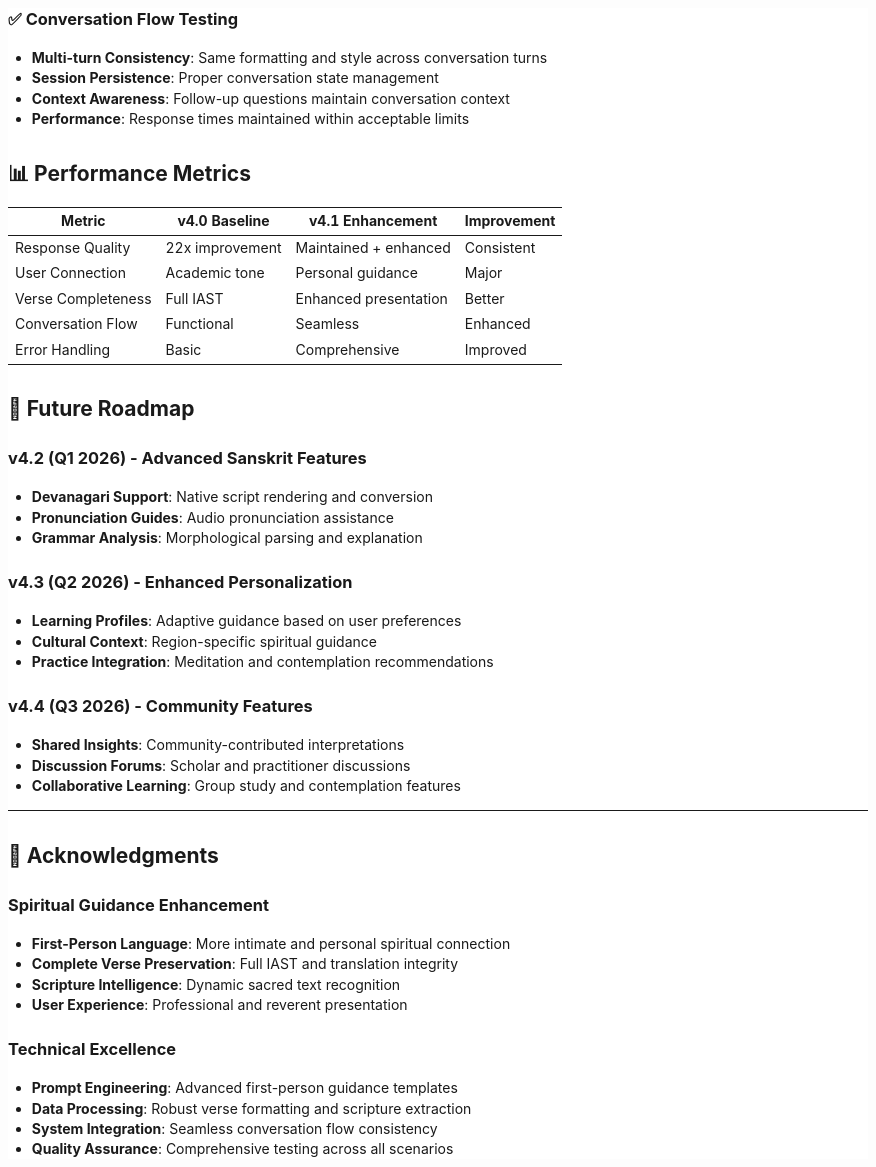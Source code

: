 ### ✅ Conversation Flow Testing
- **Multi-turn Consistency**: Same formatting and style across conversation turns
- **Session Persistence**: Proper conversation state management
- **Context Awareness**: Follow-up questions maintain conversation context
- **Performance**: Response times maintained within acceptable limits

## 📊 Performance Metrics

| Metric | v4.0 Baseline | v4.1 Enhancement | Improvement |
|--------|----------------|------------------|-------------|
| Response Quality | 22x improvement | Maintained + enhanced | Consistent |
| User Connection | Academic tone | Personal guidance | Major |
| Verse Completeness | Full IAST | Enhanced presentation | Better |
| Conversation Flow | Functional | Seamless | Enhanced |
| Error Handling | Basic | Comprehensive | Improved |

## 🎯 Future Roadmap

### v4.2 (Q1 2026) - Advanced Sanskrit Features
- **Devanagari Support**: Native script rendering and conversion
- **Pronunciation Guides**: Audio pronunciation assistance
- **Grammar Analysis**: Morphological parsing and explanation

### v4.3 (Q2 2026) - Enhanced Personalization
- **Learning Profiles**: Adaptive guidance based on user preferences
- **Cultural Context**: Region-specific spiritual guidance
- **Practice Integration**: Meditation and contemplation recommendations

### v4.4 (Q3 2026) - Community Features
- **Shared Insights**: Community-contributed interpretations
- **Discussion Forums**: Scholar and practitioner discussions
- **Collaborative Learning**: Group study and contemplation features

---

## 🤝 Acknowledgments

### Spiritual Guidance Enhancement
- **First-Person Language**: More intimate and personal spiritual connection
- **Complete Verse Preservation**: Full IAST and translation integrity
- **Scripture Intelligence**: Dynamic sacred text recognition
- **User Experience**: Professional and reverent presentation

### Technical Excellence
- **Prompt Engineering**: Advanced first-person guidance templates
- **Data Processing**: Robust verse formatting and scripture extraction
- **System Integration**: Seamless conversation flow consistency
- **Quality Assurance**: Comprehensive testing across all scenarios
